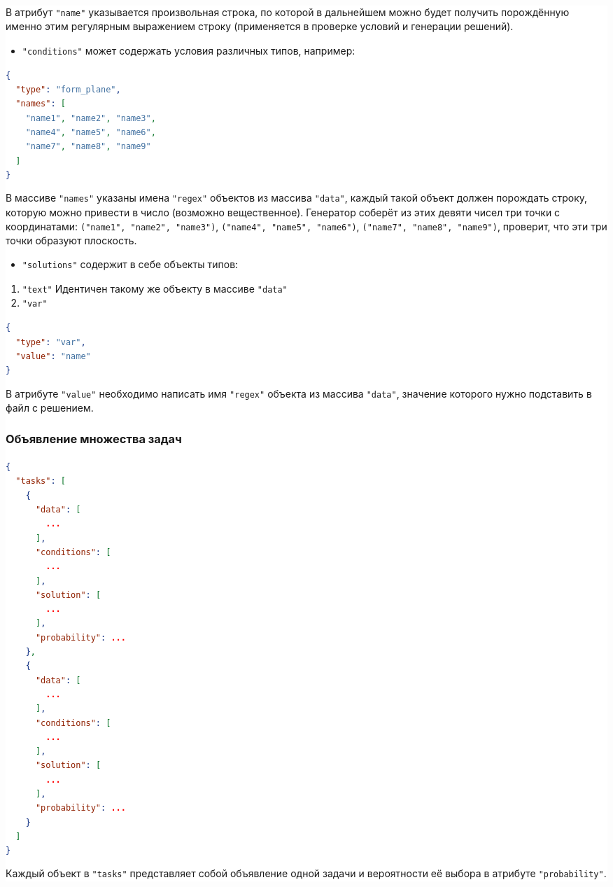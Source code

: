 В атрибут `"name"` указывается произвольная строка, по которой в дальнейшем можно будет получить порождённую именно этим регулярным выражением строку (применяется в проверке условий и генерации решений).

- `"conditions"` может содержать условия различных типов, например:
```json
{
  "type": "form_plane",
  "names": [
    "name1", "name2", "name3",
    "name4", "name5", "name6",
    "name7", "name8", "name9"
  ]
}
```
В массиве `"names"` указаны имена `"regex"` объектов из массива `"data"`, каждый такой объект должен порождать строку, которую можно привести в число (возможно вещественное). Генератор соберёт из этих девяти чисел три точки с координатами: `("name1", "name2", "name3")`, `("name4", "name5", "name6")`, `("name7", "name8", "name9")`, проверит, что эти три точки образуют плоскость.
- `"solutions"` содержит в себе объекты типов:
1. `"text"`
Идентичен такому же объекту в массиве `"data"`
2. `"var"`
```json
{
  "type": "var",
  "value": "name"
}
```
В атрибуте `"value"` необходимо написать имя `"regex"` объекта из массива `"data"`, значение которого нужно подставить в файл с решением.

### Объявление множества задач
```json
{
  "tasks": [
    {
      "data": [
        ...
      ],
      "conditions": [
        ...
      ],
      "solution": [
        ...
      ],
      "probability": ...
    },
    {
      "data": [
        ...
      ],
      "conditions": [
        ...
      ],
      "solution": [
        ...
      ],
      "probability": ...
    }
  ]
}
```
Каждый объект в `"tasks"` представляет собой объявление одной задачи и вероятности её выбора в атрибуте `"probability"`. 